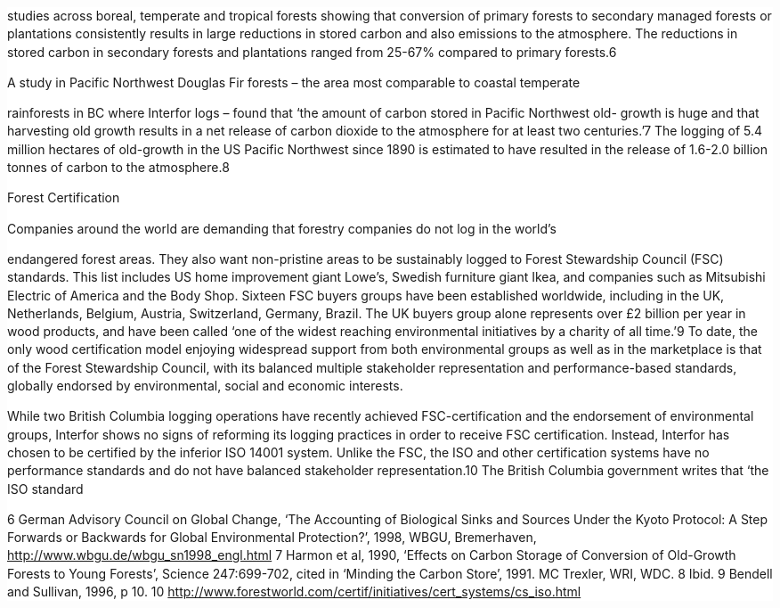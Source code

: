 studies across boreal, temperate and tropical forests showing that conversion of primary forests to
secondary managed forests or plantations consistently results in large reductions in stored carbon and also
emissions to the atmosphere. The reductions in stored carbon in secondary forests and plantations ranged
from 25-67% compared to primary forests.6

A study in Pacific Northwest Douglas Fir forests – the area most comparable to coastal temperate

rainforests in BC where Interfor logs – found that ‘the amount of carbon stored in Pacific Northwest old-
growth is huge and that harvesting old growth results in a net release of carbon dioxide to the atmosphere
for at least two centuries.’7 The logging of 5.4 million hectares of old-growth in the US Pacific Northwest
since 1890 is estimated to have resulted in the release of 1.6-2.0 billion tonnes of carbon to the
atmosphere.8

Forest Certification

Companies around the world are demanding that forestry companies do not log in the world’s

endangered forest areas. They also want non-pristine areas to be sustainably logged to Forest Stewardship
Council (FSC) standards. This list includes US home improvement giant Lowe’s, Swedish furniture giant
Ikea, and companies such as Mitsubishi Electric of America and the Body Shop. Sixteen FSC buyers
groups have been established worldwide, including in the UK, Netherlands, Belgium, Austria,
Switzerland, Germany, Brazil. The UK buyers group alone represents over £2 billion per year in wood
products, and have been called ‘one of the widest reaching environmental initiatives by a charity of all
time.’9 To date, the only wood certification model enjoying widespread support from both environmental
groups as well as in the marketplace is that of the Forest Stewardship Council, with its balanced multiple
stakeholder representation and performance-based standards, globally endorsed by environmental, social
and economic interests.

While two British Columbia logging operations have recently achieved FSC-certification and the
endorsement of environmental groups, Interfor shows no signs of reforming its logging practices in order
to receive FSC certification. Instead, Interfor has chosen to be certified by the inferior ISO 14001 system.
Unlike the FSC, the ISO and other certification systems have no performance standards and do not have
balanced stakeholder representation.10 The British Columbia government writes that ‘the ISO standard

6 German Advisory Council on Global Change, ‘The Accounting of Biological Sinks and Sources Under
the Kyoto Protocol: A Step Forwards or Backwards for Global  Environmental Protection?’, 1998,
WBGU, Bremerhaven, http://www.wbgu.de/wbgu_sn1998_engl.html
7 Harmon et al, 1990, ‘Effects on Carbon Storage of Conversion of Old-Growth Forests to Young Forests’,
Science 247:699-702, cited in ‘Minding the Carbon Store’, 1991. MC Trexler, WRI, WDC.
8 Ibid.
9 Bendell and Sullivan, 1996, p 10.
10 http://www.forestworld.com/certif/initiatives/cert_systems/cs_iso.html
